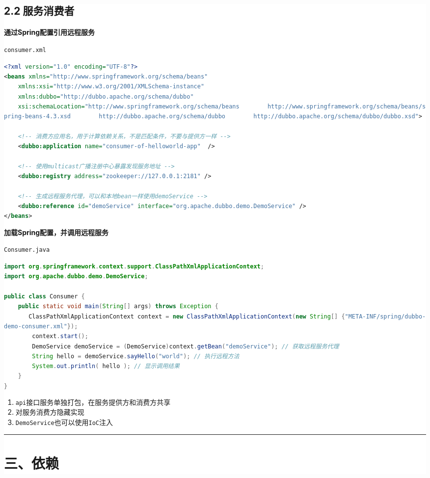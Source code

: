 ## 2.2 服务消费者

**通过Spring配置引用远程服务**

`consumer.xml`

```xml
<?xml version="1.0" encoding="UTF-8"?>
<beans xmlns="http://www.springframework.org/schema/beans"
    xmlns:xsi="http://www.w3.org/2001/XMLSchema-instance"
    xmlns:dubbo="http://dubbo.apache.org/schema/dubbo"
    xsi:schemaLocation="http://www.springframework.org/schema/beans        http://www.springframework.org/schema/beans/spring-beans-4.3.xsd        http://dubbo.apache.org/schema/dubbo        http://dubbo.apache.org/schema/dubbo/dubbo.xsd">
 
    <!-- 消费方应用名，用于计算依赖关系，不是匹配条件，不要与提供方一样 -->
    <dubbo:application name="consumer-of-helloworld-app"  />
 
    <!-- 使用multicast广播注册中心暴露发现服务地址 -->
    <dubbo:registry address="zookeeper://127.0.0.1:2181" />
 
    <!-- 生成远程服务代理，可以和本地bean一样使用demoService -->
    <dubbo:reference id="demoService" interface="org.apache.dubbo.demo.DemoService" />
</beans>
```

**加载Spring配置，并调用远程服务**

`Consumer.java`

```java
import org.springframework.context.support.ClassPathXmlApplicationContext;
import org.apache.dubbo.demo.DemoService;
 
public class Consumer {
    public static void main(String[] args) throws Exception {
       ClassPathXmlApplicationContext context = new ClassPathXmlApplicationContext(new String[] {"META-INF/spring/dubbo-demo-consumer.xml"});
        context.start();
        DemoService demoService = (DemoService)context.getBean("demoService"); // 获取远程服务代理
        String hello = demoService.sayHello("world"); // 执行远程方法
        System.out.println( hello ); // 显示调用结果
    }
}
```

1. `api`接口服务单独打包，在服务提供方和消费方共享
2. 对服务消费方隐藏实现
3. `DemoService`也可以使用`IoC`注入


---

# 三、依赖
